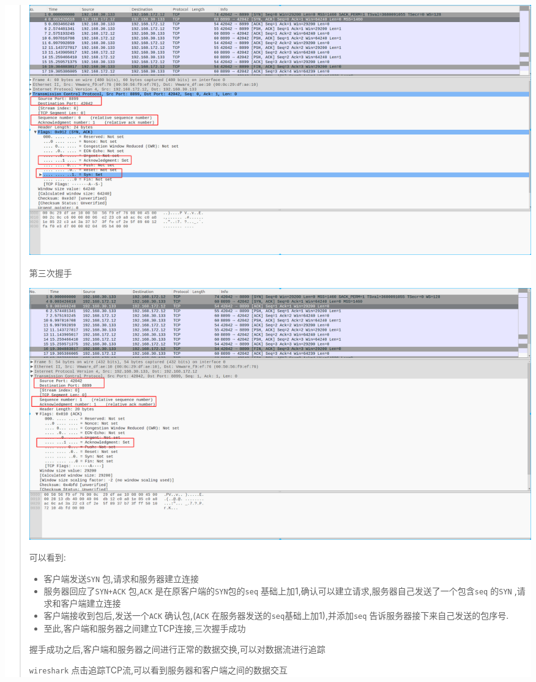 > ![1](../../picture/10059.png)
>
> 第三次握手
>
> ![1](../../picture/10060.png)
>
> 可以看到:
>
> - 客户端发送`SYN` 包,请求和服务器建立连接
> - 服务器回应了`SYN+ACK` 包,`ACK` 是在原客户端的`SYN`包的`seq` 基础上加1,确认可以建立请求,服务器自己发送了一个包含`seq` 的`SYN` ,请求和客户端建立连接
> - 客户端接收到包后,发送一个`ACK` 确认包,(`ACK` 在服务器发送的`seq`基础上加1),并添加`seq` 告诉服务器接下来自己发送的包序号.
> - 至此,客户端和服务器之间建立TCP连接,三次握手成功
>
> 握手成功之后,客户端和服务器之间进行正常的数据交换,可以对数据流进行追踪
>
> `wireshark` 点击追踪TCP流,可以看到服务器和客户端之间的数据交互
>